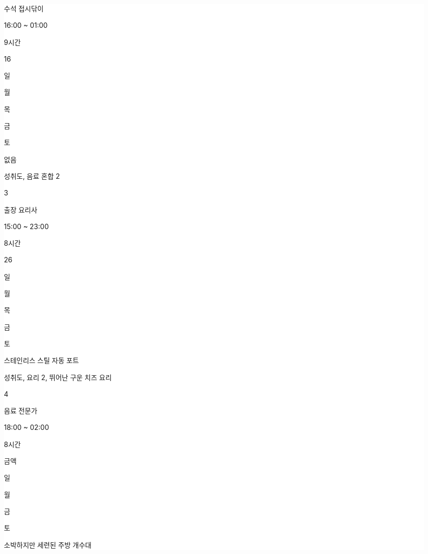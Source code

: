 수석 접시닦이

16:00 ~ 01:00

9시간

16

일

월

목

금

토

없음

성취도, 음료 혼합 2

3

출장 요리사

15:00 ~ 23:00

8시간

26

일

월

목

금

토

스테인리스 스틸 자동 포트

성취도, 요리 2, 뛰어난 구운 치즈 요리

4

음료 전문가

18:00 ~ 02:00

8시간

금액

일

월

금

토

소박하지만 세련된 주방 개수대
